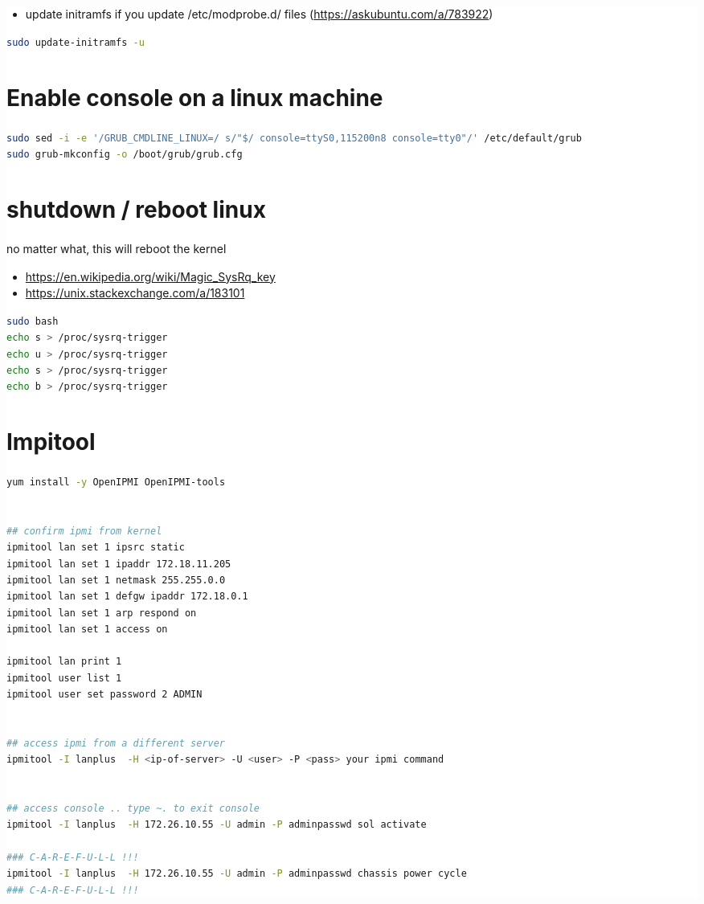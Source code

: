 * update initramfs if you update /etc/modprobe.d/ files (https://askubuntu.com/a/783922)

```sh
sudo update-initramfs -u

```


# Enable console on a linux machine

```sh
sudo sed -i -e '/GRUB_CMDLINE_LINUX=/ s/"$/ console=ttyS0,115200n8 console=tty0"/' /etc/default/grub
sudo grub-mkconfig -o /boot/grub/grub.cfg

```

# shutdown / reboot linux

no matter what, this will reboot the kernel

* https://en.wikipedia.org/wiki/Magic_SysRq_key
* https://unix.stackexchange.com/a/183101


```sh
sudo bash
echo s > /proc/sysrq-trigger
echo u > /proc/sysrq-trigger
echo s > /proc/sysrq-trigger
echo b > /proc/sysrq-trigger
```




# Impitool

```sh
yum install -y OpenIPMI OpenIPMI-tools


## confirm ipmi from kernel
ipmitool lan set 1 ipsrc static
ipmitool lan set 1 ipaddr 172.18.11.205
ipmitool lan set 1 netmask 255.255.0.0
ipmitool lan set 1 defgw ipaddr 172.18.0.1
ipmitool lan set 1 arp respond on
ipmitool lan set 1 access on

ipmitool lan print 1
ipmitool user list 1
ipmitool user set password 2 ADMIN


## access ipmi from a different server
ipmitool -I lanplus  -H <ip-of-server> -U <user> -P <pass> your ipmi command


## access console .. type ~. to exit console
ipmitool -I lanplus  -H 172.26.10.55 -U admin -P adminpasswd sol activate

### C-A-R-E-F-U-L-L !!!
ipmitool -I lanplus  -H 172.26.10.55 -U admin -P adminpasswd chassis power cycle
### C-A-R-E-F-U-L-L !!!

```